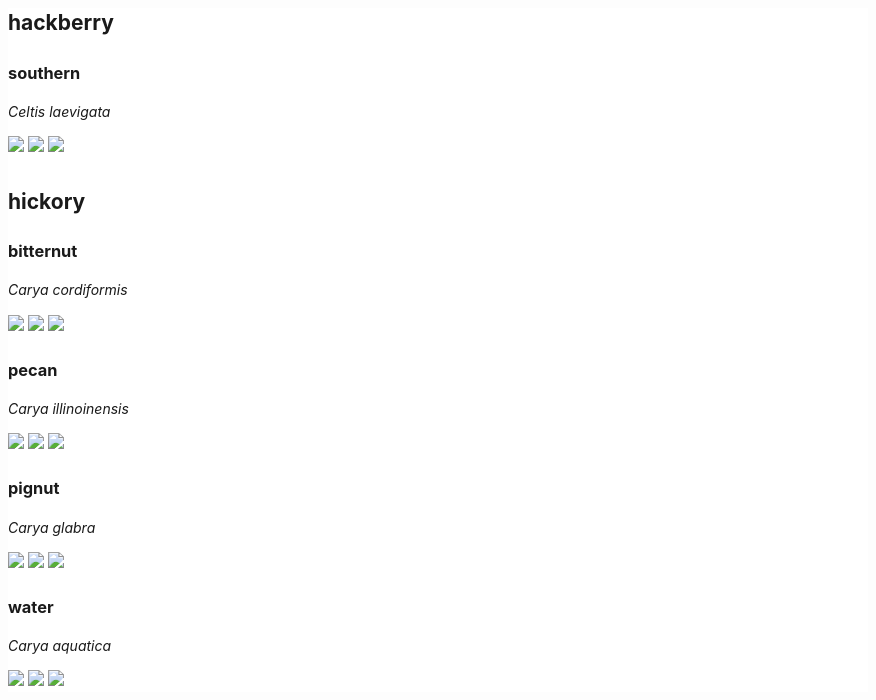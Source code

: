 ## hackberry

### southern

*Celtis laevigata*

![](https://nyc3.digitaloceanspaces.com/hmillerdev/bows/2024.1.09..03.54.24-Pasted%20image%2020240102000058.png)
![](https://nyc3.digitaloceanspaces.com/hmillerdev/bows/2024.1.09..03.54.24-Pasted%20image%2020240102000137.png)
![](https://nyc3.digitaloceanspaces.com/hmillerdev/bows/2024.1.09..03.54.24-Pasted%20image%2020240102000238.png)

## hickory

### bitternut

*Carya cordiformis*

![](https://nyc3.digitaloceanspaces.com/hmillerdev/bows/2024.1.09..03.54.24-Pasted%20image%2020240102005919.png)
![](https://nyc3.digitaloceanspaces.com/hmillerdev/bows/2024.1.09..03.54.24-Pasted%20image%2020240102010007.png)
![](https://nyc3.digitaloceanspaces.com/hmillerdev/bows/2024.1.09..03.54.24-Pasted%20image%2020240102010028.png)

### pecan

*Carya illinoinensis*

![](https://nyc3.digitaloceanspaces.com/hmillerdev/bows/2024.1.09..03.54.24-Pasted%20image%2020240102010633.png)
![](https://nyc3.digitaloceanspaces.com/hmillerdev/bows/2024.1.09..03.54.24-Pasted%20image%2020240102010739.png)
![](https://nyc3.digitaloceanspaces.com/hmillerdev/bows/2024.1.09..03.54.24-Pasted%20image%2020240102011006.png)

### pignut

*Carya glabra*

![](https://nyc3.digitaloceanspaces.com/hmillerdev/bows/2024.1.09..03.54.24-Pasted%20image%2020240102011117.png)
![](https://nyc3.digitaloceanspaces.com/hmillerdev/bows/2024.1.09..03.54.24-Pasted%20image%2020240102011150.png)
![](https://nyc3.digitaloceanspaces.com/hmillerdev/bows/2024.1.09..03.54.24-Pasted%20image%2020240102011235.png)

### water

*Carya aquatica*

![](https://nyc3.digitaloceanspaces.com/hmillerdev/bows/2024.1.09..03.54.24-Pasted%20image%2020240102010113.png)
![](https://nyc3.digitaloceanspaces.com/hmillerdev/bows/2024.1.09..03.54.24-Pasted%20image%2020240102010415.png)
![](https://nyc3.digitaloceanspaces.com/hmillerdev/bows/2024.1.09..03.54.24-Pasted%20image%2020240102010521.png)
